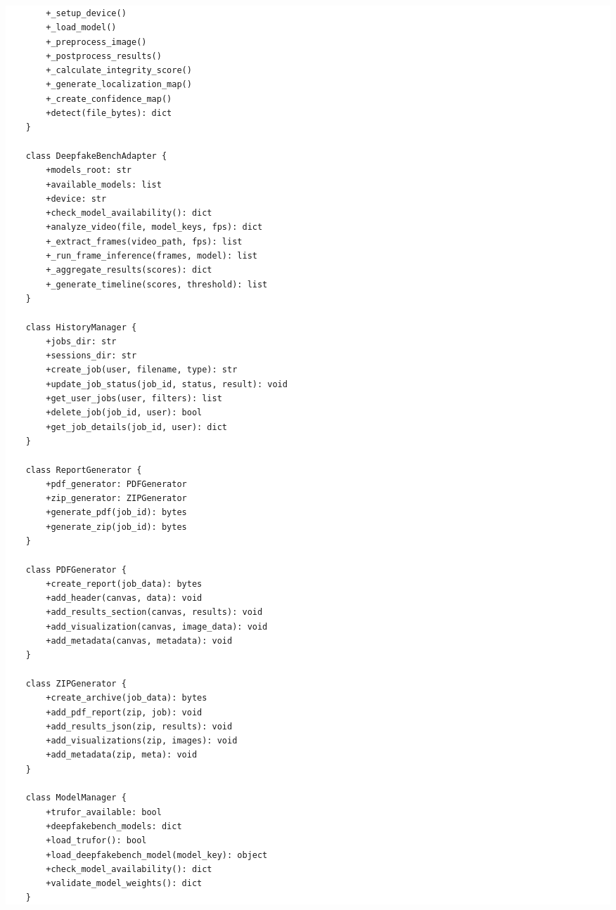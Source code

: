 ```mermaid
        +_setup_device()
        +_load_model()
        +_preprocess_image()
        +_postprocess_results()
        +_calculate_integrity_score()
        +_generate_localization_map()
        +_create_confidence_map()
        +detect(file_bytes): dict
    }

    class DeepfakeBenchAdapter {
        +models_root: str
        +available_models: list
        +device: str
        +check_model_availability(): dict
        +analyze_video(file, model_keys, fps): dict
        +_extract_frames(video_path, fps): list
        +_run_frame_inference(frames, model): list
        +_aggregate_results(scores): dict
        +_generate_timeline(scores, threshold): list
    }

    class HistoryManager {
        +jobs_dir: str
        +sessions_dir: str
        +create_job(user, filename, type): str
        +update_job_status(job_id, status, result): void
        +get_user_jobs(user, filters): list
        +delete_job(job_id, user): bool
        +get_job_details(job_id, user): dict
    }

    class ReportGenerator {
        +pdf_generator: PDFGenerator
        +zip_generator: ZIPGenerator
        +generate_pdf(job_id): bytes
        +generate_zip(job_id): bytes
    }

    class PDFGenerator {
        +create_report(job_data): bytes
        +add_header(canvas, data): void
        +add_results_section(canvas, results): void
        +add_visualization(canvas, image_data): void
        +add_metadata(canvas, metadata): void
    }

    class ZIPGenerator {
        +create_archive(job_data): bytes
        +add_pdf_report(zip, job): void
        +add_results_json(zip, results): void
        +add_visualizations(zip, images): void
        +add_metadata(zip, meta): void
    }

    class ModelManager {
        +trufor_available: bool
        +deepfakebench_models: dict
        +load_trufor(): bool
        +load_deepfakebench_model(model_key): object
        +check_model_availability(): dict
        +validate_model_weights(): dict
    }
```